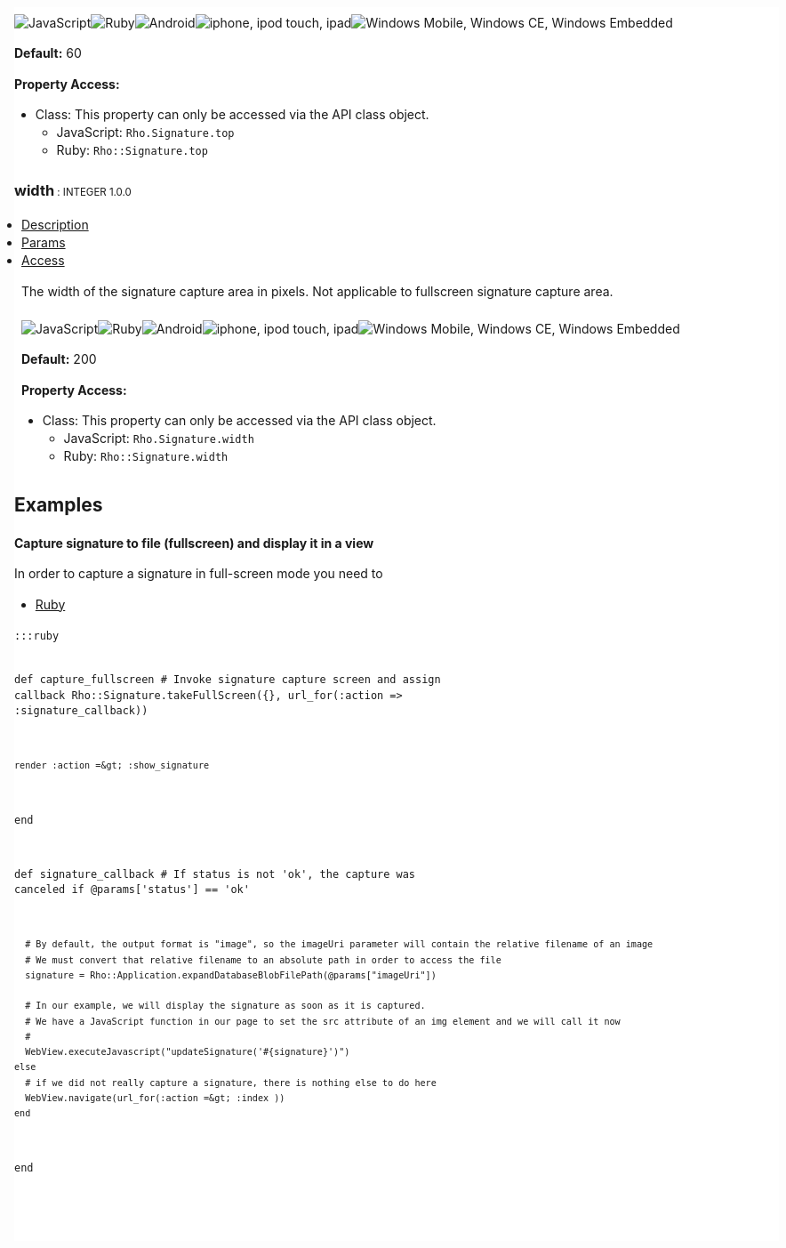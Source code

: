 <p><div><p><img src="/img/js.png" style="width: 20px;padding-top: 8px" rel="tooltip" title="JavaScript"><img src="/img/ruby.png" style="width: 20px;padding-top: 8px" rel="tooltip" title="Ruby"><img src="/img/android.png" style="width: 20px;padding-top: 8px" rel="tooltip" title="Android"><img src="/img/ios.png" style="width: 20px;padding-top: 8px" rel="tooltip" title="iphone, ipod touch, ipad"><img src="/img/windowsmobile.png" style="height: 20px;padding-top: 8px" rel="tooltip" title="Windows Mobile, Windows CE, Windows Embedded"> </p></div></p></div><div class="tab-pane fade" id="ptop2"><p><strong>Default:</strong> 60</p></div><div class="tab-pane fade" id="ptop5"></div><div class="tab-pane fade" id="ptop6"><div><p><strong>Property Access:</strong></p><ul><li><i class="icon-book"></i>Class: This property can only be accessed via the API class object. <ul><li>JavaScript: <code>Rho.Signature.top</code> </li><li>Ruby: <code>Rho::Signature.top</code></li></ul></li></ul></div></div></div>  </div><a name='pwidth'></a><div class=' method  js ruby android ios' id='pwidth'><h3><strong  >width</strong><span style='font-size:.7em;font-weight:normal;'> : <span class='text-info'>INTEGER</span>  <span class='muted pull-right'>1.0.0</span></span></h3><ul class="nav nav-tabs" style="padding-left:8px"><li class='active'><a href="#pwidth1" data-toggle="tab">Description</a></li><li ><a href="#pwidth2" data-toggle="tab">Params</a></li><li ><a href="#pwidth6" data-toggle="tab">Access</a></li></ul><div class='tab-content' style='padding-left:8px' id='tc-width'><div class="tab-pane fade active in" id="pwidth1"><p>The width of the signature capture area in pixels. Not applicable to fullscreen signature capture area.</p>
<p><div><p><img src="/img/js.png" style="width: 20px;padding-top: 8px" rel="tooltip" title="JavaScript"><img src="/img/ruby.png" style="width: 20px;padding-top: 8px" rel="tooltip" title="Ruby"><img src="/img/android.png" style="width: 20px;padding-top: 8px" rel="tooltip" title="Android"><img src="/img/ios.png" style="width: 20px;padding-top: 8px" rel="tooltip" title="iphone, ipod touch, ipad"><img src="/img/windowsmobile.png" style="height: 20px;padding-top: 8px" rel="tooltip" title="Windows Mobile, Windows CE, Windows Embedded"> </p></div></p></div><div class="tab-pane fade" id="pwidth2"><p><strong>Default:</strong> 200</p></div><div class="tab-pane fade" id="pwidth5"></div><div class="tab-pane fade" id="pwidth6"><div><p><strong>Property Access:</strong></p><ul><li><i class="icon-book"></i>Class: This property can only be accessed via the API class object. <ul><li>JavaScript: <code>Rho.Signature.width</code> </li><li>Ruby: <code>Rho::Signature.width</code></li></ul></li></ul></div></div></div>  </div>
<a name='Examples'></a>
<h2><i class='icon-edit'></i>Examples</h2>

<a name='e0'></a><div class=' example' id='e0'><div class="accordion-group"><div class="accordion-heading"><span class="accordion-toggle"   href="#cExample0"><strong>Capture signature to file (fullscreen) and display it in a view</strong></div><div id="cExample0" class="accordion-body">  <div class="accordion-inner">
<p>In order to capture a signature in full-screen mode you need to</p>
<ul class='nav nav-tabs' id='exI0-S0Tab'><li class='active'><a href='#exI0-S0RUBY' data-toggle='tab'>Ruby</a></li></ul><div class='tab-content'><div class='tab-pane active' id='exI0-S0RUBY'><pre class='CodeRay'><code>:::ruby
           
  def capture_fullscreen
    # Invoke signature capture screen and assign callback
    Rho::Signature.takeFullScreen({}, url_for(:action =&gt; :signature_callback))
    
    render :action =&gt; :show_signature
  end

  def signature_callback
    # If status is not 'ok', the capture was canceled
    if @params['status'] == 'ok'
    
      # By default, the output format is "image", so the imageUri parameter will contain the relative filename of an image
      # We must convert that relative filename to an absolute path in order to access the file
      signature = Rho::Application.expandDatabaseBlobFilePath(@params["imageUri"])

      # In our example, we will display the signature as soon as it is captured.
      # We have a JavaScript function in our page to set the src attribute of an img element and we will call it now
      # 
      WebView.executeJavascript("updateSignature('#{signature}')")
    else
      # if we did not really capture a signature, there is nothing else to do here
      WebView.navigate(url_for(:action =&gt; :index )) 
    end  
  end
                   